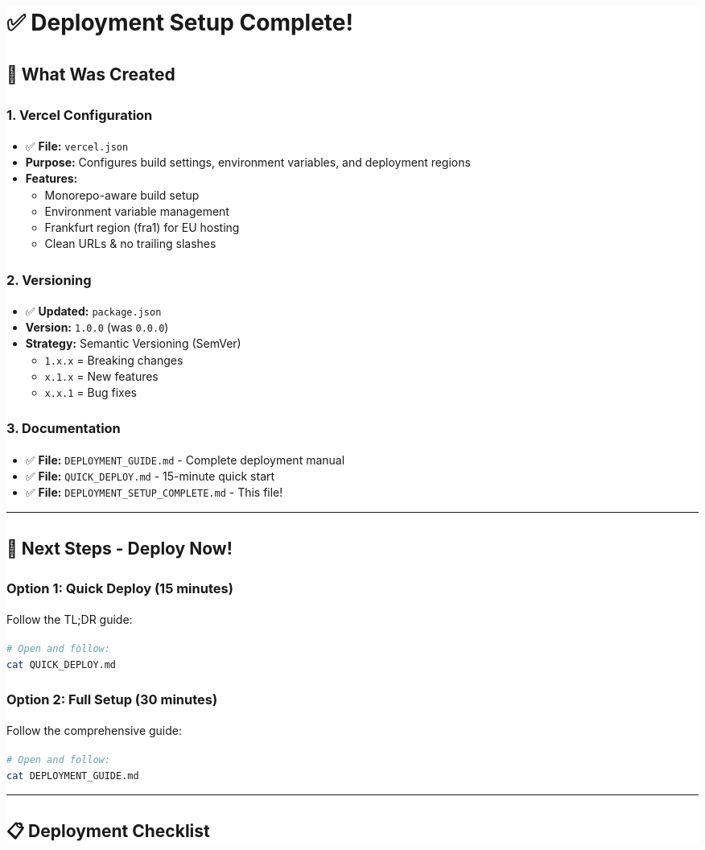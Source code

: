 # ✅ Deployment Setup Complete!

## 🎯 What Was Created

### **1. Vercel Configuration**
- ✅ **File:** `vercel.json`
- **Purpose:** Configures build settings, environment variables, and deployment regions
- **Features:**
  - Monorepo-aware build setup
  - Environment variable management
  - Frankfurt region (fra1) for EU hosting
  - Clean URLs & no trailing slashes

### **2. Versioning**
- ✅ **Updated:** `package.json`
- **Version:** `1.0.0` (was `0.0.0`)
- **Strategy:** Semantic Versioning (SemVer)
  - `1.x.x` = Breaking changes
  - `x.1.x` = New features
  - `x.x.1` = Bug fixes

### **3. Documentation**
- ✅ **File:** `DEPLOYMENT_GUIDE.md` - Complete deployment manual
- ✅ **File:** `QUICK_DEPLOY.md` - 15-minute quick start
- ✅ **File:** `DEPLOYMENT_SETUP_COMPLETE.md` - This file!

---

## 🚀 Next Steps - Deploy Now!

### **Option 1: Quick Deploy (15 minutes)**

Follow the TL;DR guide:
```bash
# Open and follow:
cat QUICK_DEPLOY.md
```

### **Option 2: Full Setup (30 minutes)**

Follow the comprehensive guide:
```bash
# Open and follow:
cat DEPLOYMENT_GUIDE.md
```

---

## 📋 Deployment Checklist
